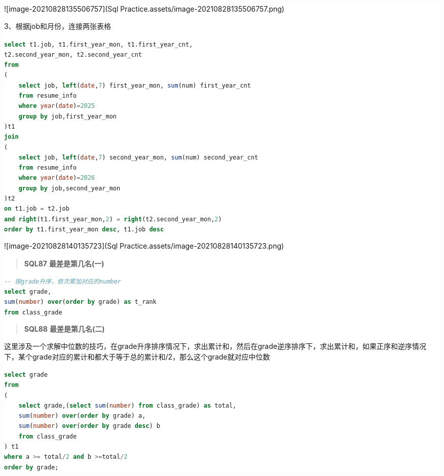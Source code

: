 ![image-20210828135506757](Sql Practice.assets/image-20210828135506757.png)

3、根据job和月份，连接两张表格

```sql
select t1.job, t1.first_year_mon, t1.first_year_cnt,
t2.second_year_mon, t2.second_year_cnt
from
(
	select job, left(date,7) first_year_mon, sum(num) first_year_cnt
	from resume_info
	where year(date)=2025
	group by job,first_year_mon
)t1
join
(
	select job, left(date,7) second_year_mon, sum(num) second_year_cnt
	from resume_info
	where year(date)=2026
	group by job,second_year_mon
)t2
on t1.job = t2.job
and right(t1.first_year_mon,2) = right(t2.second_year_mon,2)
order by t1.first_year_mon desc, t1.job desc
```

![image-20210828140135723](Sql Practice.assets/image-20210828140135723.png)



> **SQL87** **最差是第几名(一)**

```sql
-- 按grade升序，依次累加对应的number
select grade,
sum(number) over(order by grade) as t_rank
from class_grade
```



> **SQL88** **最差是第几名(二)**

这里涉及一个求解中位数的技巧，在grade升序排序情况下，求出累计和，然后在grade逆序排序下，求出累计和，如果正序和逆序情况下，某个grade对应的累计和都大于等于总的累计和/2，那么这个grade就对应中位数

```sql
select grade 
from 
(	
	select grade,(select sum(number) from class_grade) as total,
	sum(number) over(order by grade) a,
	sum(number) over(order by grade desc) b
	from class_grade
) t1
where a >= total/2 and b >=total/2
order by grade;
```
